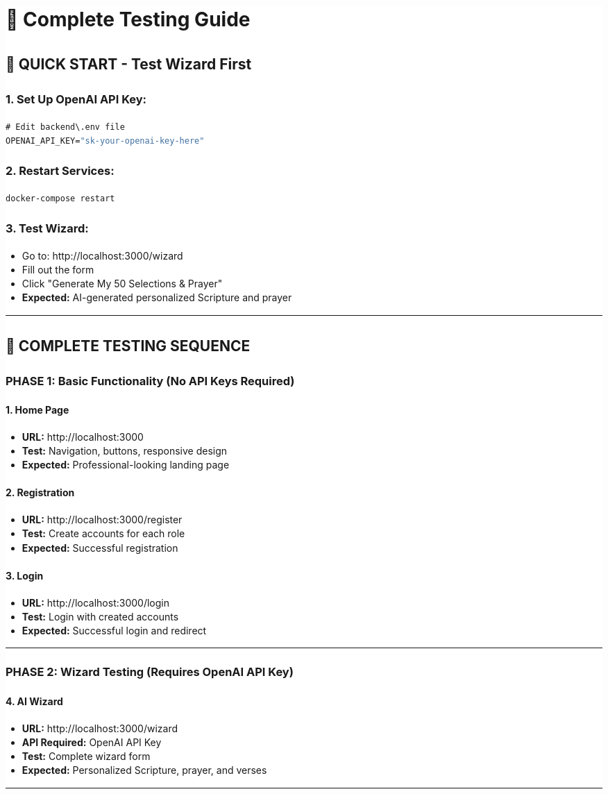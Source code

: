 # 🧪 Complete Testing Guide

## 🚀 **QUICK START - Test Wizard First**

### **1. Set Up OpenAI API Key:**
```cmd
# Edit backend\.env file
OPENAI_API_KEY="sk-your-openai-key-here"
```

### **2. Restart Services:**
```cmd
docker-compose restart
```

### **3. Test Wizard:**
- Go to: http://localhost:3000/wizard
- Fill out the form
- Click "Generate My 50 Selections & Prayer"
- **Expected:** AI-generated personalized Scripture and prayer

---

## 🎯 **COMPLETE TESTING SEQUENCE**

### **PHASE 1: Basic Functionality (No API Keys Required)**

#### **1. Home Page**
- **URL:** http://localhost:3000
- **Test:** Navigation, buttons, responsive design
- **Expected:** Professional-looking landing page

#### **2. Registration**
- **URL:** http://localhost:3000/register
- **Test:** Create accounts for each role
- **Expected:** Successful registration

#### **3. Login**
- **URL:** http://localhost:3000/login
- **Test:** Login with created accounts
- **Expected:** Successful login and redirect

---

### **PHASE 2: Wizard Testing (Requires OpenAI API Key)**

#### **4. AI Wizard**
- **URL:** http://localhost:3000/wizard
- **API Required:** OpenAI API Key
- **Test:** Complete wizard form
- **Expected:** Personalized Scripture, prayer, and verses

---